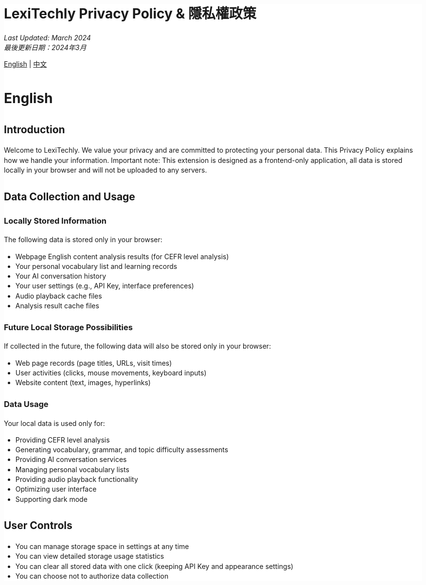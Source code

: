 # LexiTechly Privacy Policy & 隱私權政策

*Last Updated: March 2024*  
*最後更新日期：2024年3月*

[English](#english) | [中文](#中文)

# English

## Introduction

Welcome to LexiTechly. We value your privacy and are committed to protecting your personal data. This Privacy Policy explains how we handle your information. Important note: This extension is designed as a frontend-only application, all data is stored locally in your browser and will not be uploaded to any servers.

## Data Collection and Usage

### Locally Stored Information
The following data is stored only in your browser:
- Webpage English content analysis results (for CEFR level analysis)
- Your personal vocabulary list and learning records
- Your AI conversation history
- Your user settings (e.g., API Key, interface preferences)
- Audio playback cache files
- Analysis result cache files

### Future Local Storage Possibilities
If collected in the future, the following data will also be stored only in your browser:
- Web page records (page titles, URLs, visit times)
- User activities (clicks, mouse movements, keyboard inputs)
- Website content (text, images, hyperlinks)

### Data Usage
Your local data is used only for:
- Providing CEFR level analysis
- Generating vocabulary, grammar, and topic difficulty assessments
- Providing AI conversation services
- Managing personal vocabulary lists
- Providing audio playback functionality
- Optimizing user interface
- Supporting dark mode

## User Controls

- You can manage storage space in settings at any time
- You can view detailed storage usage statistics
- You can clear all stored data with one click (keeping API Key and appearance settings)
- You can choose not to authorize data collection
